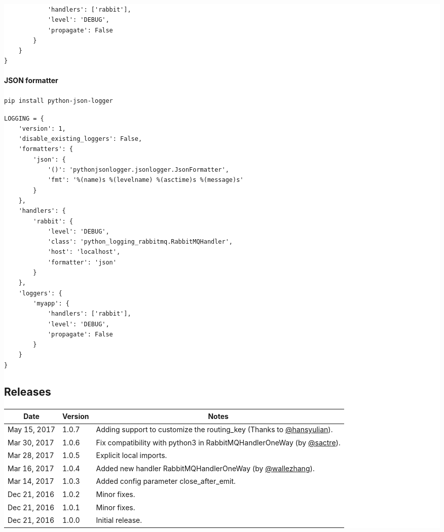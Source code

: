 ```
            'handlers': ['rabbit'],
            'level': 'DEBUG',
            'propagate': False
        }
    }
}
```

#### JSON formatter
```sh
pip install python-json-logger
```

```
LOGGING = {
    'version': 1,
    'disable_existing_loggers': False,
    'formatters': {
        'json': {
            '()': 'pythonjsonlogger.jsonlogger.JsonFormatter',
            'fmt': '%(name)s %(levelname) %(asctime)s %(message)s'
        }
    },
    'handlers': {
        'rabbit': {
            'level': 'DEBUG',
            'class': 'python_logging_rabbitmq.RabbitMQHandler',
            'host': 'localhost',
            'formatter': 'json'
        }
    },
    'loggers': {
        'myapp': {
            'handlers': ['rabbit'],
            'level': 'DEBUG',
            'propagate': False
        }
    }
}
```

## Releases
| Date         | Version | Notes                                                    |
|--------------|---------|----------------------------------------------------------|
| May 15, 2017 | 1.0.7   | Adding support to customize the routing_key (Thanks to [@hansyulian](https://github.com/hansyulian)). |
| Mar 30, 2017 | 1.0.6   | Fix compatibility with python3 in RabbitMQHandlerOneWay (by [@sactre](https://github.com/sactre)). |
| Mar 28, 2017 | 1.0.5   | Explicit local imports.                                  |
| Mar 16, 2017 | 1.0.4   | Added new handler RabbitMQHandlerOneWay (by [@wallezhang](https://github.com/wallezhang)). |
| Mar 14, 2017 | 1.0.3   | Added config parameter close_after_emit.                 |
| Dec 21, 2016 | 1.0.2   | Minor fixes.                                             |
| Dec 21, 2016 | 1.0.1   | Minor fixes.                                             |
| Dec 21, 2016 | 1.0.0   | Initial release.                                         |
